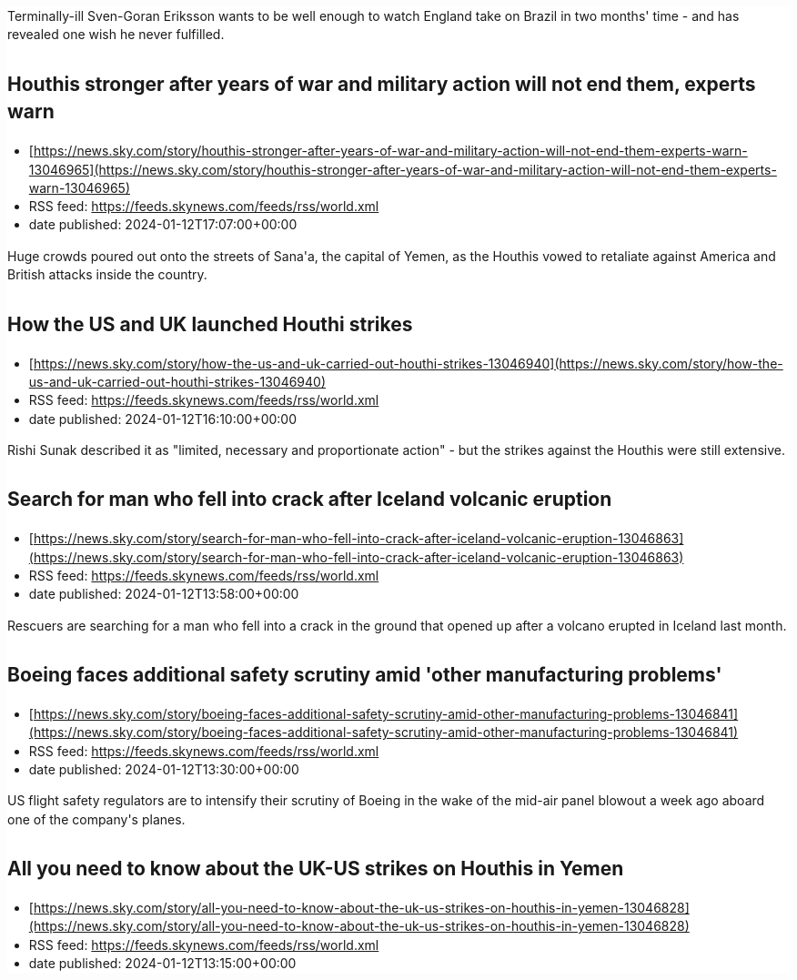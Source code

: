 Terminally-ill Sven-Goran Eriksson wants to be well enough to watch England take on Brazil in two months' time  - and has revealed one wish he never fulfilled.

## Houthis stronger after years of war and military action will not end them, experts warn
 - [https://news.sky.com/story/houthis-stronger-after-years-of-war-and-military-action-will-not-end-them-experts-warn-13046965](https://news.sky.com/story/houthis-stronger-after-years-of-war-and-military-action-will-not-end-them-experts-warn-13046965)
 - RSS feed: https://feeds.skynews.com/feeds/rss/world.xml
 - date published: 2024-01-12T17:07:00+00:00

Huge crowds poured out onto the streets of Sana'a, the capital of Yemen, as the Houthis vowed to retaliate against America and British attacks inside the country.

## How the US and UK launched Houthi strikes
 - [https://news.sky.com/story/how-the-us-and-uk-carried-out-houthi-strikes-13046940](https://news.sky.com/story/how-the-us-and-uk-carried-out-houthi-strikes-13046940)
 - RSS feed: https://feeds.skynews.com/feeds/rss/world.xml
 - date published: 2024-01-12T16:10:00+00:00

Rishi Sunak described it as "limited, necessary and proportionate action" - but the strikes against the Houthis were still extensive.

## Search for man who fell into crack after Iceland volcanic eruption
 - [https://news.sky.com/story/search-for-man-who-fell-into-crack-after-iceland-volcanic-eruption-13046863](https://news.sky.com/story/search-for-man-who-fell-into-crack-after-iceland-volcanic-eruption-13046863)
 - RSS feed: https://feeds.skynews.com/feeds/rss/world.xml
 - date published: 2024-01-12T13:58:00+00:00

Rescuers are searching for a man who fell into a crack in the ground that opened up after a volcano erupted in Iceland last month.

## Boeing faces additional safety scrutiny amid 'other manufacturing problems'
 - [https://news.sky.com/story/boeing-faces-additional-safety-scrutiny-amid-other-manufacturing-problems-13046841](https://news.sky.com/story/boeing-faces-additional-safety-scrutiny-amid-other-manufacturing-problems-13046841)
 - RSS feed: https://feeds.skynews.com/feeds/rss/world.xml
 - date published: 2024-01-12T13:30:00+00:00

US flight safety regulators are to intensify their scrutiny of Boeing in the wake of the mid-air panel blowout a week ago aboard one of the company's planes.

## All you need to know about the UK-US strikes on Houthis in Yemen
 - [https://news.sky.com/story/all-you-need-to-know-about-the-uk-us-strikes-on-houthis-in-yemen-13046828](https://news.sky.com/story/all-you-need-to-know-about-the-uk-us-strikes-on-houthis-in-yemen-13046828)
 - RSS feed: https://feeds.skynews.com/feeds/rss/world.xml
 - date published: 2024-01-12T13:15:00+00:00
